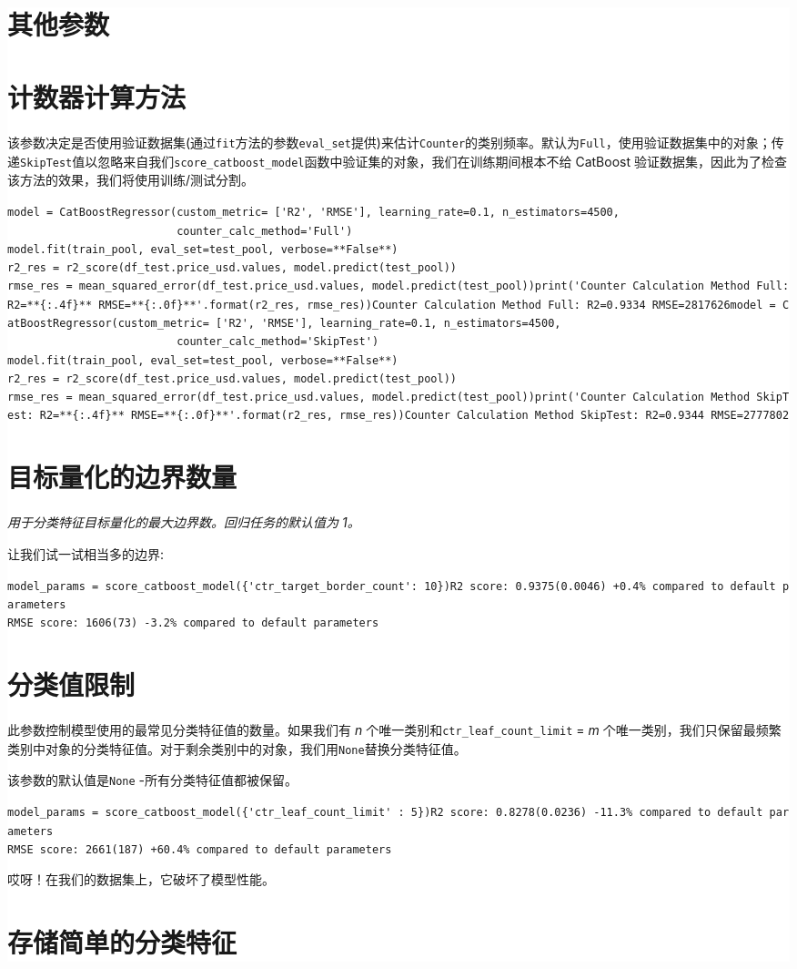 # 其他参数

# 计数器计算方法

该参数决定是否使用验证数据集(通过`fit`方法的参数`eval_set`提供)来估计`Counter`的类别频率。默认为`Full`，使用验证数据集中的对象；传递`SkipTest`值以忽略来自我们`score_catboost_model`函数中验证集的对象，我们在训练期间根本不给 CatBoost 验证数据集，因此为了检查该方法的效果，我们将使用训练/测试分割。

```
model = CatBoostRegressor(custom_metric= ['R2', 'RMSE'], learning_rate=0.1, n_estimators=4500, 
                          counter_calc_method='Full')
model.fit(train_pool, eval_set=test_pool, verbose=**False**)
r2_res = r2_score(df_test.price_usd.values, model.predict(test_pool))
rmse_res = mean_squared_error(df_test.price_usd.values, model.predict(test_pool))print('Counter Calculation Method Full: R2=**{:.4f}** RMSE=**{:.0f}**'.format(r2_res, rmse_res))Counter Calculation Method Full: R2=0.9334 RMSE=2817626model = CatBoostRegressor(custom_metric= ['R2', 'RMSE'], learning_rate=0.1, n_estimators=4500, 
                          counter_calc_method='SkipTest')
model.fit(train_pool, eval_set=test_pool, verbose=**False**)
r2_res = r2_score(df_test.price_usd.values, model.predict(test_pool))
rmse_res = mean_squared_error(df_test.price_usd.values, model.predict(test_pool))print('Counter Calculation Method SkipTest: R2=**{:.4f}** RMSE=**{:.0f}**'.format(r2_res, rmse_res))Counter Calculation Method SkipTest: R2=0.9344 RMSE=2777802
```

# 目标量化的边界数量

*用于分类特征目标量化的最大边界数。回归任务的默认值为 1。*

让我们试一试相当多的边界:

```
model_params = score_catboost_model({'ctr_target_border_count': 10})R2 score: 0.9375(0.0046) +0.4% compared to default parameters
RMSE score: 1606(73) -3.2% compared to default parameters
```

# 分类值限制

此参数控制模型使用的最常见分类特征值的数量。如果我们有 *n* 个唯一类别和`ctr_leaf_count_limit` = *m* 个唯一类别，我们只保留最频繁类别中对象的分类特征值。对于剩余类别中的对象，我们用`None`替换分类特征值。

该参数的默认值是`None` -所有分类特征值都被保留。

```
model_params = score_catboost_model({'ctr_leaf_count_limit' : 5})R2 score: 0.8278(0.0236) -11.3% compared to default parameters
RMSE score: 2661(187) +60.4% compared to default parameters
```

哎呀！在我们的数据集上，它破坏了模型性能。

# 存储简单的分类特征
